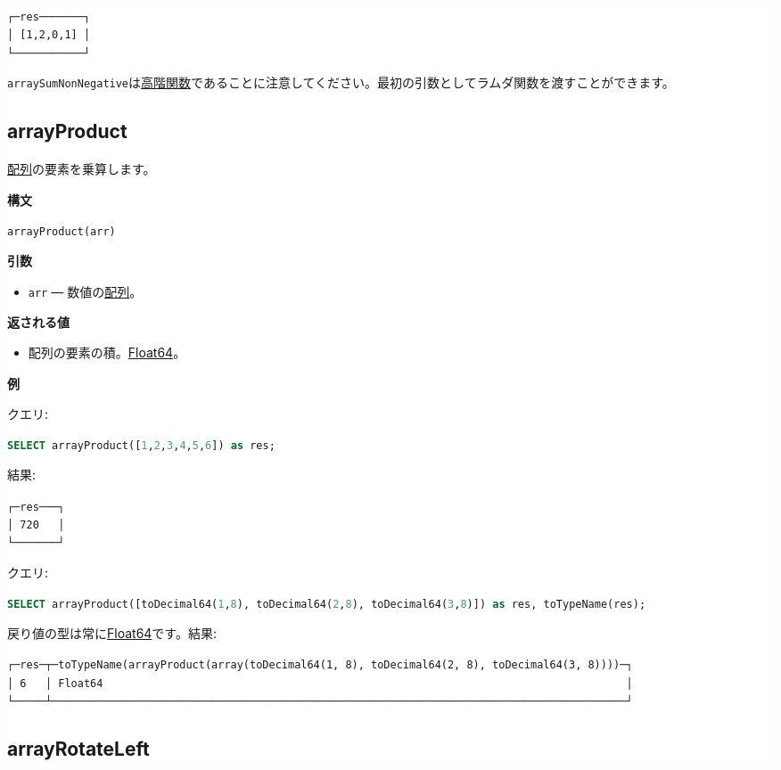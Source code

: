 ``` text
┌─res───────┐
│ [1,2,0,1] │
└───────────┘
```

`arraySumNonNegative`は[高階関数](../../sql-reference/functions/index.md#higher-order-functions)であることに注意してください。最初の引数としてラムダ関数を渡すことができます。

## arrayProduct

[配列](../data-types/array.md)の要素を乗算します。

**構文**

``` sql
arrayProduct(arr)
```

**引数**

- `arr` — 数値の[配列](../data-types/array.md)。

**返される値**

- 配列の要素の積。[Float64](../data-types/float.md)。

**例**

クエリ:

``` sql
SELECT arrayProduct([1,2,3,4,5,6]) as res;
```

結果:

``` text
┌─res───┐
│ 720   │
└───────┘
```

クエリ:

``` sql
SELECT arrayProduct([toDecimal64(1,8), toDecimal64(2,8), toDecimal64(3,8)]) as res, toTypeName(res);
```

戻り値の型は常に[Float64](../data-types/float.md)です。結果:

``` text
┌─res─┬─toTypeName(arrayProduct(array(toDecimal64(1, 8), toDecimal64(2, 8), toDecimal64(3, 8))))─┐
│ 6   │ Float64                                                                                  │
└─────┴──────────────────────────────────────────────────────────────────────────────────────────┘
```

## arrayRotateLeft
